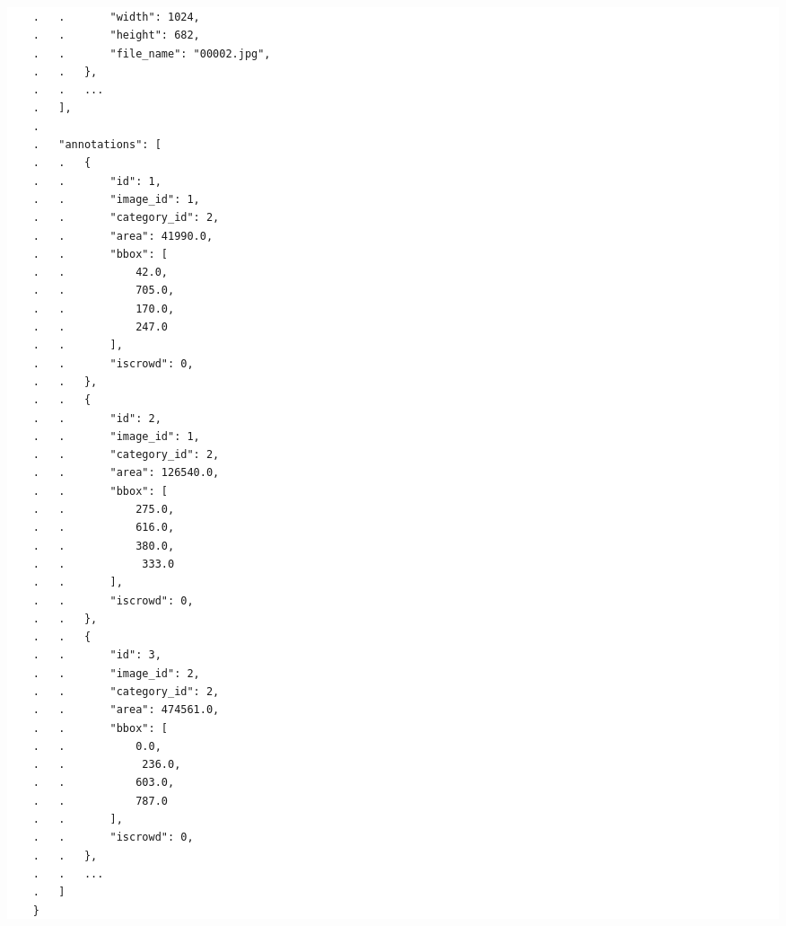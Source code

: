 ```
    .   .       "width": 1024,
    .   .       "height": 682,
    .   .       "file_name": "00002.jpg",
    .   .   },
    .   .   ...
    .   ],
    .   
    .   "annotations": [
    .   .   {
    .   .       "id": 1,
    .   .       "image_id": 1,
    .   .       "category_id": 2,
    .   .       "area": 41990.0,
    .   .       "bbox": [
    .   .           42.0,
    .   .           705.0,
    .   .           170.0,
    .   .           247.0
    .   .       ],
    .   .       "iscrowd": 0,
    .   .   },
    .   .   {
    .   .       "id": 2,
    .   .       "image_id": 1,
    .   .       "category_id": 2,
    .   .       "area": 126540.0,
    .   .       "bbox": [
    .   .           275.0,
    .   .           616.0,
    .   .           380.0,
    .   .            333.0
    .   .       ],
    .   .       "iscrowd": 0,
    .   .   },
    .   .   {
    .   .       "id": 3,
    .   .       "image_id": 2,
    .   .       "category_id": 2,
    .   .       "area": 474561.0,
    .   .       "bbox": [
    .   .           0.0,
    .   .            236.0,
    .   .           603.0,
    .   .           787.0
    .   .       ],
    .   .       "iscrowd": 0,
    .   .   },
    .   .   ...
    .   ]
    }
```
